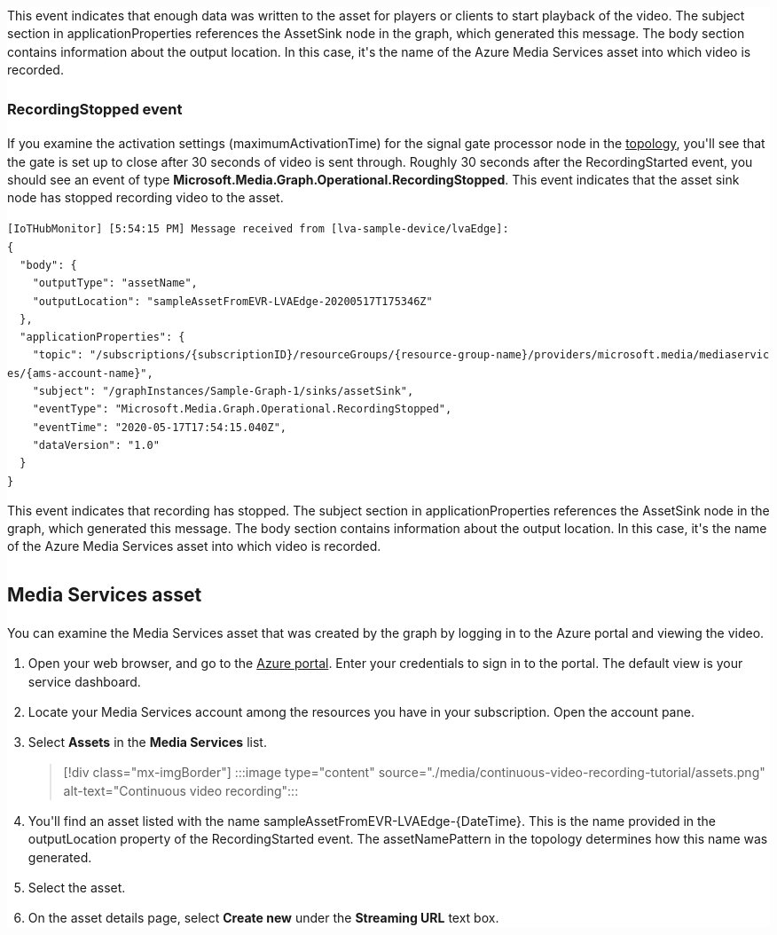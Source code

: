 This event indicates that enough data was written to the asset for players or clients to start playback of the video. The subject section in applicationProperties references the AssetSink node in the graph, which generated this message. The body section contains information about the output location. In this case, it's the name of the Azure Media Services asset into which video is recorded.

### RecordingStopped event

If you examine the activation settings (maximumActivationTime) for the signal gate processor node in the [topology](https://github.com/Azure/live-video-analytics/tree/master/MediaGraph/topologies/evr-hubMessage-assets/topology.json), you'll see that the gate is set up to close after 30 seconds of video is sent through. Roughly 30 seconds after the RecordingStarted event, you should see an event of type **Microsoft.Media.Graph.Operational.RecordingStopped**. This event indicates that the asset sink node has stopped recording video to the asset.

```
[IoTHubMonitor] [5:54:15 PM] Message received from [lva-sample-device/lvaEdge]:
{
  "body": {
    "outputType": "assetName",
    "outputLocation": "sampleAssetFromEVR-LVAEdge-20200517T175346Z"
  },
  "applicationProperties": {
    "topic": "/subscriptions/{subscriptionID}/resourceGroups/{resource-group-name}/providers/microsoft.media/mediaservices/{ams-account-name}",
    "subject": "/graphInstances/Sample-Graph-1/sinks/assetSink",
    "eventType": "Microsoft.Media.Graph.Operational.RecordingStopped",
    "eventTime": "2020-05-17T17:54:15.040Z",
    "dataVersion": "1.0"
  }
}
```

This event indicates that recording has stopped. The subject section in applicationProperties references the AssetSink node in the graph, which generated this message. The body section contains information about the output location. In this case, it's the name of the Azure Media Services asset into which video is recorded.

## Media Services asset  

You can examine the Media Services asset that was created by the graph by logging in to the Azure portal and viewing the video.

1. Open your web browser, and go to the [Azure portal](https://portal.azure.com/). Enter your credentials to sign in to the portal. The default view is your service dashboard.
1. Locate your Media Services account among the resources you have in your subscription. Open the account pane.
1. Select **Assets** in the **Media Services** list.

    > [!div class="mx-imgBorder"]
    > :::image type="content" source="./media/continuous-video-recording-tutorial/assets.png" alt-text="Continuous video recording":::
1. You'll find an asset listed with the name sampleAssetFromEVR-LVAEdge-{DateTime}. This is the name provided in the outputLocation property of the RecordingStarted event. The assetNamePattern in the topology determines how this name was generated.
1. Select the asset.
1. On the asset details page, select **Create new** under the **Streaming URL** text box.
